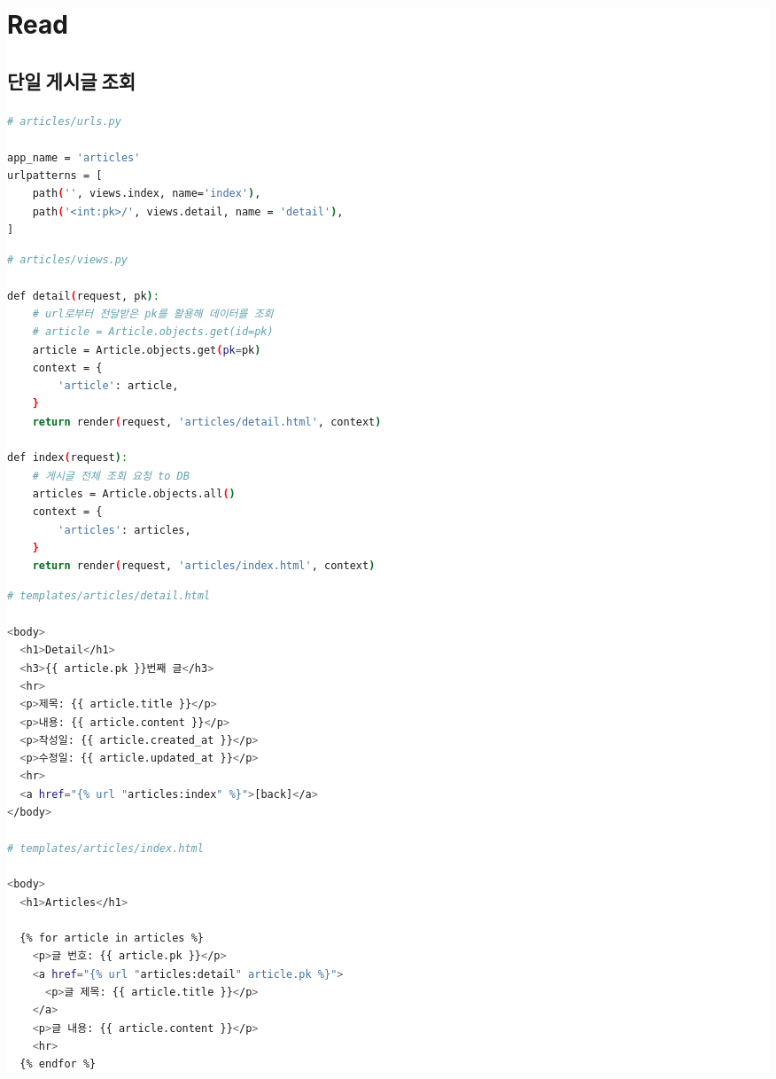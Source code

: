 # Read

## 단일 게시글 조회

```bash
# articles/urls.py

app_name = 'articles'
urlpatterns = [
    path('', views.index, name='index'),
    path('<int:pk>/', views.detail, name = 'detail'),
]
```

```bash
# articles/views.py

def detail(request, pk):
    # url로부터 전달받은 pk를 활용해 데이터를 조회
    # article = Article.objects.get(id=pk)
    article = Article.objects.get(pk=pk)
    context = {
        'article': article,
    }
    return render(request, 'articles/detail.html', context)
    
def index(request):
    # 게시글 전체 조회 요청 to DB
    articles = Article.objects.all()
    context = {
        'articles': articles,
    }
    return render(request, 'articles/index.html', context)
```

```bash
# templates/articles/detail.html

<body>
  <h1>Detail</h1>
  <h3>{{ article.pk }}번째 글</h3>
  <hr>
  <p>제목: {{ article.title }}</p>
  <p>내용: {{ article.content }}</p>
  <p>작성일: {{ article.created_at }}</p>
  <p>수정일: {{ article.updated_at }}</p>
  <hr>
  <a href="{% url "articles:index" %}">[back]</a>
</body>

# templates/articles/index.html

<body>
  <h1>Articles</h1>
 
  {% for article in articles %}
    <p>글 번호: {{ article.pk }}</p>
    <a href="{% url "articles:detail" article.pk %}">
      <p>글 제목: {{ article.title }}</p>
    </a>
    <p>글 내용: {{ article.content }}</p>
    <hr>
  {% endfor %}

```